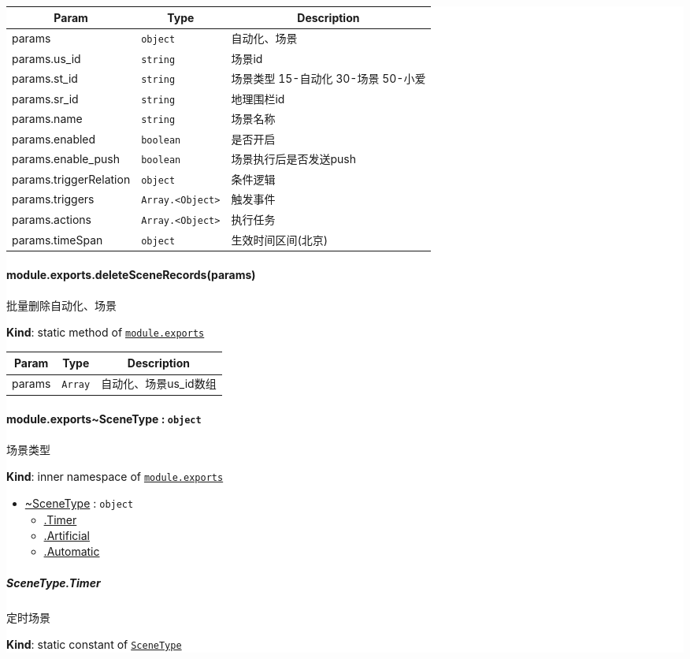 | Param | Type | Description |
| --- | --- | --- |
| params | <code>object</code> | 自动化、场景 |
| params.us_id | <code>string</code> | 场景id |
| params.st_id | <code>string</code> | 场景类型 15-自动化 30-场景 50-小爱 |
| params.sr_id | <code>string</code> | 地理围栏id |
| params.name | <code>string</code> | 场景名称 |
| params.enabled | <code>boolean</code> | 是否开启 |
| params.enable_push | <code>boolean</code> | 场景执行后是否发送push |
| params.triggerRelation | <code>object</code> | 条件逻辑 |
| params.triggers | <code>Array.&lt;Object&gt;</code> | 触发事件 |
| params.actions | <code>Array.&lt;Object&gt;</code> | 执行任务 |
| params.timeSpan | <code>object</code> | 生效时间区间(北京) |

<a name="module_miot/service/scene--module.exports.deleteSceneRecords"></a>

#### module.exports.deleteSceneRecords(params)
批量删除自动化、场景

**Kind**: static method of [<code>module.exports</code>](#exp_module_miot/service/scene--module.exports)  

| Param | Type | Description |
| --- | --- | --- |
| params | <code>Array</code> | 自动化、场景us_id数组 |

<a name="module_miot/service/scene--module.exports..SceneType"></a>

#### module.exports~SceneType : <code>object</code>
场景类型

**Kind**: inner namespace of [<code>module.exports</code>](#exp_module_miot/service/scene--module.exports)  

* [~SceneType](#module_miot/service/scene--module.exports..SceneType) : <code>object</code>
    * [.Timer](#module_miot/service/scene--module.exports..SceneType.Timer)
    * [.Artificial](#module_miot/service/scene--module.exports..SceneType.Artificial)
    * [.Automatic](#module_miot/service/scene--module.exports..SceneType.Automatic)

<a name="module_miot/service/scene--module.exports..SceneType.Timer"></a>

##### SceneType.Timer
定时场景

**Kind**: static constant of [<code>SceneType</code>](#module_miot/service/scene--module.exports..SceneType)  
<a name="module_miot/service/scene--module.exports..SceneType.Artificial"></a>
